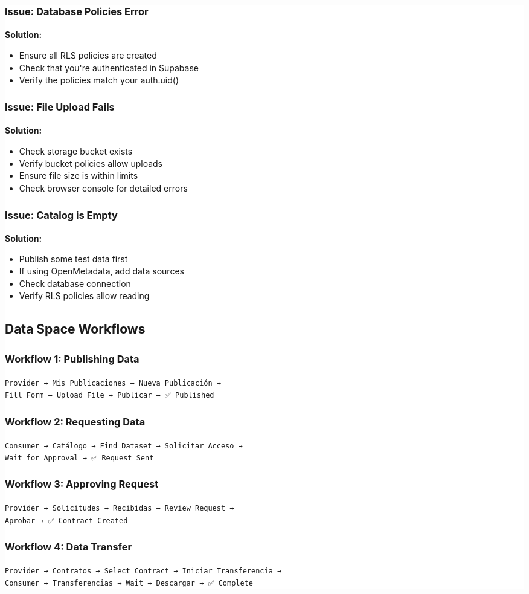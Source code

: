 ### Issue: Database Policies Error

**Solution:**
- Ensure all RLS policies are created
- Check that you're authenticated in Supabase
- Verify the policies match your auth.uid()

### Issue: File Upload Fails

**Solution:**
- Check storage bucket exists
- Verify bucket policies allow uploads
- Ensure file size is within limits
- Check browser console for detailed errors

### Issue: Catalog is Empty

**Solution:**
- Publish some test data first
- If using OpenMetadata, add data sources
- Check database connection
- Verify RLS policies allow reading

## Data Space Workflows

### Workflow 1: Publishing Data

```
Provider → Mis Publicaciones → Nueva Publicación → 
Fill Form → Upload File → Publicar → ✅ Published
```

### Workflow 2: Requesting Data

```
Consumer → Catálogo → Find Dataset → Solicitar Acceso → 
Wait for Approval → ✅ Request Sent
```

### Workflow 3: Approving Request

```
Provider → Solicitudes → Recibidas → Review Request → 
Aprobar → ✅ Contract Created
```

### Workflow 4: Data Transfer

```
Provider → Contratos → Select Contract → Iniciar Transferencia →
Consumer → Transferencias → Wait → Descargar → ✅ Complete
```
